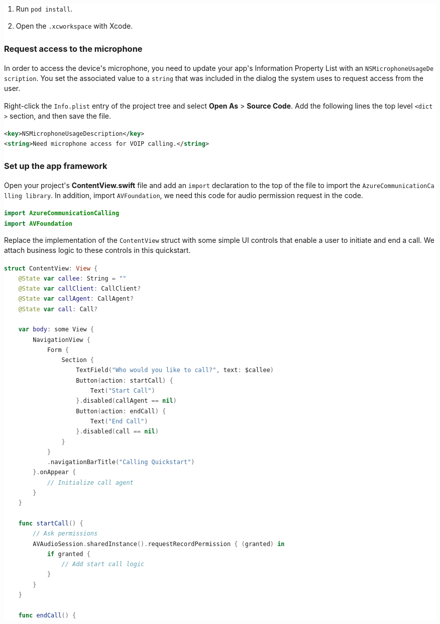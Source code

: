 1. Run `pod install`.

1. Open the `.xcworkspace` with Xcode.

### Request access to the microphone

In order to access the device's microphone, you need to update your app's Information Property List with an `NSMicrophoneUsageDescription`. You set the associated value to a `string` that was included in the dialog the system uses to request access from the user.

Right-click the `Info.plist` entry of the project tree and select **Open As** > **Source Code**. Add the following lines the top level `<dict>` section, and then save the file.

```xml
<key>NSMicrophoneUsageDescription</key>
<string>Need microphone access for VOIP calling.</string>
```

### Set up the app framework

Open your project's **ContentView.swift** file and add an `import` declaration to the top of the file to import the `AzureCommunicationCalling library`. In addition, import `AVFoundation`, we need this code for audio permission request in the code.

```swift
import AzureCommunicationCalling
import AVFoundation
```

Replace the implementation of the `ContentView` struct with some simple UI controls that enable a user to initiate and end a call. We attach business logic to these controls in this quickstart.

```swift
struct ContentView: View {
    @State var callee: String = ""
    @State var callClient: CallClient?
    @State var callAgent: CallAgent?
    @State var call: Call?

    var body: some View {
        NavigationView {
            Form {
                Section {
                    TextField("Who would you like to call?", text: $callee)
                    Button(action: startCall) {
                        Text("Start Call")
                    }.disabled(callAgent == nil)
                    Button(action: endCall) {
                        Text("End Call")
                    }.disabled(call == nil)
                }
            }
            .navigationBarTitle("Calling Quickstart")
        }.onAppear {
            // Initialize call agent
        }
    }

    func startCall() {
        // Ask permissions
        AVAudioSession.sharedInstance().requestRecordPermission { (granted) in
            if granted {
                // Add start call logic
            }
        }
    }

    func endCall() {
```